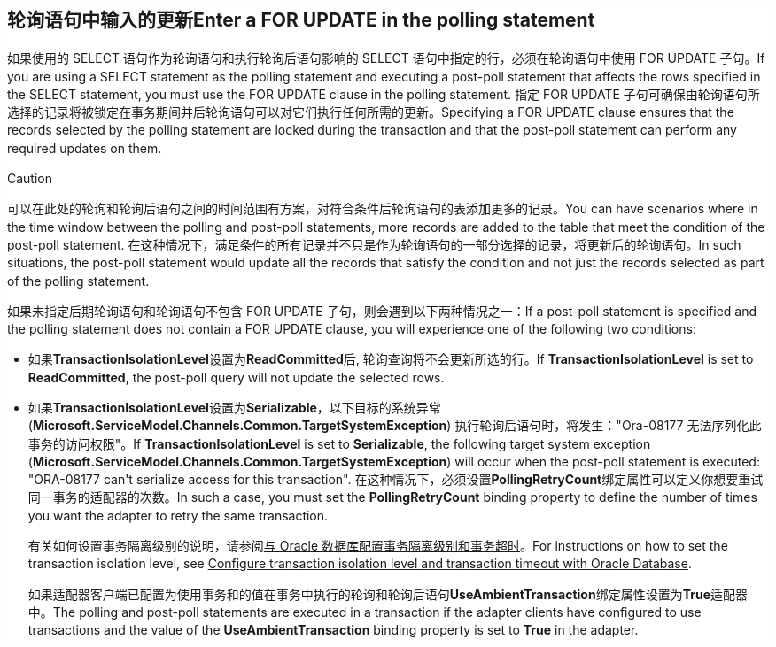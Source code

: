 ##  <a name="ForUpdate"></a> <span data-ttu-id="7e7ed-175">轮询语句中输入的更新</span><span class="sxs-lookup"><span data-stu-id="7e7ed-175">Enter a FOR UPDATE in the polling statement</span></span>  
 <span data-ttu-id="7e7ed-176">如果使用的 SELECT 语句作为轮询语句和执行轮询后语句影响的 SELECT 语句中指定的行，必须在轮询语句中使用 FOR UPDATE 子句。</span><span class="sxs-lookup"><span data-stu-id="7e7ed-176">If you are using a SELECT statement as the polling statement and executing a post-poll statement that affects the rows specified in the SELECT statement, you must use the FOR UPDATE clause in the polling statement.</span></span> <span data-ttu-id="7e7ed-177">指定 FOR UPDATE 子句可确保由轮询语句所选择的记录将被锁定在事务期间并后轮询语句可以对它们执行任何所需的更新。</span><span class="sxs-lookup"><span data-stu-id="7e7ed-177">Specifying a FOR UPDATE clause ensures that the records selected by the polling statement are locked during the transaction and that the post-poll statement can perform any required updates on them.</span></span>  

> [!CAUTION]
>  <span data-ttu-id="7e7ed-178">可以在此处的轮询和轮询后语句之间的时间范围有方案，对符合条件后轮询语句的表添加更多的记录。</span><span class="sxs-lookup"><span data-stu-id="7e7ed-178">You can have scenarios where in the time window between the polling and post-poll statements, more records are added to the table that meet the condition of the post-poll statement.</span></span> <span data-ttu-id="7e7ed-179">在这种情况下，满足条件的所有记录并不只是作为轮询语句的一部分选择的记录，将更新后的轮询语句。</span><span class="sxs-lookup"><span data-stu-id="7e7ed-179">In such situations, the post-poll statement would update all the records that satisfy the condition and not just the records selected as part of the polling statement.</span></span>  

 <span data-ttu-id="7e7ed-180">如果未指定后期轮询语句和轮询语句不包含 FOR UPDATE 子句，则会遇到以下两种情况之一：</span><span class="sxs-lookup"><span data-stu-id="7e7ed-180">If a post-poll statement is specified and the polling statement does not contain a FOR UPDATE clause, you will experience one of the following two conditions:</span></span>  

- <span data-ttu-id="7e7ed-181">如果**TransactionIsolationLevel**设置为**ReadCommitted**后, 轮询查询将不会更新所选的行。</span><span class="sxs-lookup"><span data-stu-id="7e7ed-181">If **TransactionIsolationLevel** is set to **ReadCommitted**, the post-poll query will not update the selected rows.</span></span>  

- <span data-ttu-id="7e7ed-182">如果**TransactionIsolationLevel**设置为**Serializable**，以下目标的系统异常 (**Microsoft.ServiceModel.Channels.Common.TargetSystemException**) 执行轮询后语句时，将发生："Ora-08177 无法序列化此事务的访问权限"。</span><span class="sxs-lookup"><span data-stu-id="7e7ed-182">If **TransactionIsolationLevel** is set to **Serializable**, the following target system exception (**Microsoft.ServiceModel.Channels.Common.TargetSystemException**) will occur when the post-poll statement is executed: "ORA-08177 can't serialize access for this transaction".</span></span> <span data-ttu-id="7e7ed-183">在这种情况下，必须设置**PollingRetryCount**绑定属性可以定义你想要重试同一事务的适配器的次数。</span><span class="sxs-lookup"><span data-stu-id="7e7ed-183">In such a case, you must set the **PollingRetryCount** binding property to define the number of times you want the adapter to retry the same transaction.</span></span>  

  <span data-ttu-id="7e7ed-184">有关如何设置事务隔离级别的说明，请参阅[与 Oracle 数据库配置事务隔离级别和事务超时](../../adapters-and-accelerators/adapter-oracle-database/configure-transaction-isolation-level-and-transaction-timeout-with-oracle-db.md)。</span><span class="sxs-lookup"><span data-stu-id="7e7ed-184">For instructions on how to set the transaction isolation level, see [Configure transaction isolation level and transaction timeout with Oracle Database](../../adapters-and-accelerators/adapter-oracle-database/configure-transaction-isolation-level-and-transaction-timeout-with-oracle-db.md).</span></span>  

  <span data-ttu-id="7e7ed-185">如果适配器客户端已配置为使用事务和的值在事务中执行的轮询和轮询后语句**UseAmbientTransaction**绑定属性设置为**True**适配器中。</span><span class="sxs-lookup"><span data-stu-id="7e7ed-185">The polling and post-poll statements are executed in a transaction if the adapter clients have configured to use transactions and the value of the **UseAmbientTransaction** binding property is set to **True** in the adapter.</span></span>  
